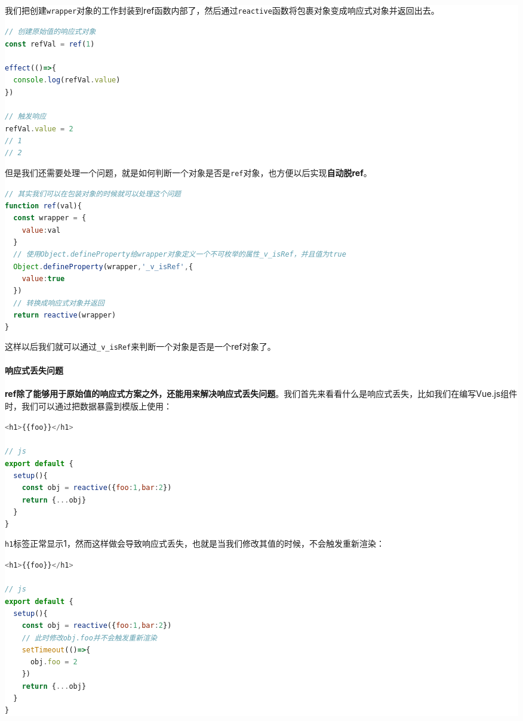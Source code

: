 我们把创建`wrapper`对象的工作封装到ref函数内部了，然后通过`reactive`函数将包裹对象变成响应式对象并返回出去。

```js
// 创建原始值的响应式对象
const refVal = ref(1)

effect(()=>{
  console.log(refVal.value)
})

// 触发响应
refVal.value = 2
// 1
// 2
```

但是我们还需要处理一个问题，就是如何判断一个对象是否是`ref`对象，也方便以后实现**自动脱ref**。

```js
// 其实我们可以在包装对象的时候就可以处理这个问题
function ref(val){
  const wrapper = {
    value:val
  }
  // 使用Object.defineProperty给wrapper对象定义一个不可枚举的属性_v_isRef，并且值为true
  Object.defineProperty(wrapper,'_v_isRef',{
    value:true
  })
  // 转换成响应式对象并返回
  return reactive(wrapper)
}
```

这样以后我们就可以通过`_v_isRef`来判断一个对象是否是一个ref对象了。

#### 响应式丢失问题

**ref除了能够用于原始值的响应式方案之外，还能用来解决响应式丢失问题**。我们首先来看看什么是响应式丢失，比如我们在编写Vue.js组件时，我们可以通过把数据暴露到模版上使用：

```js
<h1>{{foo}}</h1>

// js
export default {
  setup(){
    const obj = reactive({foo:1,bar:2})
    return {...obj}
  }
}
```

`h1`标签正常显示1，然而这样做会导致响应式丢失，也就是当我们修改其值的时候，不会触发重新渲染：

```js
<h1>{{foo}}</h1>

// js
export default {
  setup(){
    const obj = reactive({foo:1,bar:2})
    // 此时修改obj.foo并不会触发重新渲染
    setTimeout(()=>{
      obj.foo = 2
    })
    return {...obj}
  }
}
```
